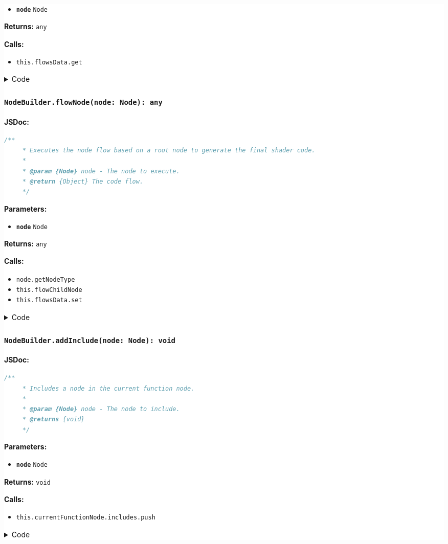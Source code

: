 - **`node`** `Node`

**Returns:** `any`

**Calls:**

- `this.flowsData.get`

<details><summary>Code</summary></details>

### `NodeBuilder.flowNode(node: Node): any`

**JSDoc:**
```typescript
/**
	 * Executes the node flow based on a root node to generate the final shader code.
	 *
	 * @param {Node} node - The node to execute.
	 * @return {Object} The code flow.
	 */
```

**Parameters:**

- **`node`** `Node`

**Returns:** `any`

**Calls:**

- `node.getNodeType`
- `this.flowChildNode`
- `this.flowsData.set`

<details><summary>Code</summary></details>

### `NodeBuilder.addInclude(node: Node): void`

**JSDoc:**
```typescript
/**
	 * Includes a node in the current function node.
	 *
	 * @param {Node} node - The node to include.
	 * @returns {void}
	 */
```

**Parameters:**

- **`node`** `Node`

**Returns:** `void`

**Calls:**

- `this.currentFunctionNode.includes.push`

<details><summary>Code</summary></details>
